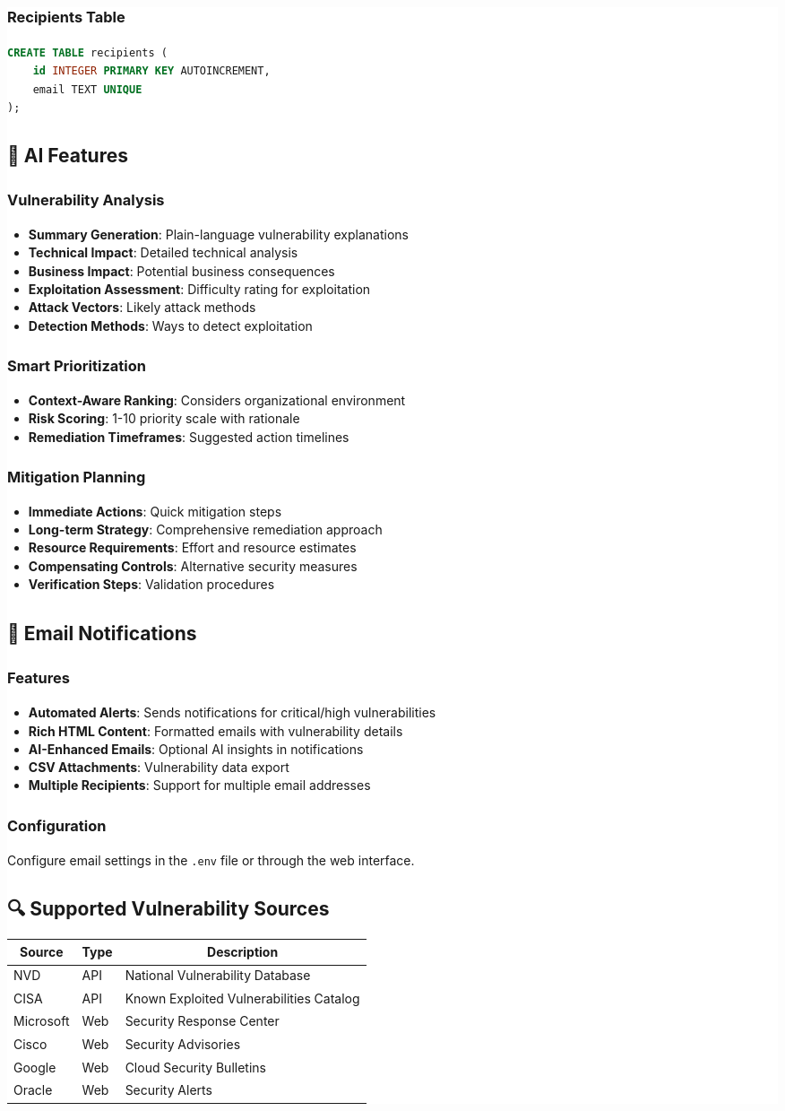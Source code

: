 ### Recipients Table

```sql
CREATE TABLE recipients (
    id INTEGER PRIMARY KEY AUTOINCREMENT,
    email TEXT UNIQUE
);
```

## 🤖 AI Features

### Vulnerability Analysis

- **Summary Generation**: Plain-language vulnerability explanations
- **Technical Impact**: Detailed technical analysis
- **Business Impact**: Potential business consequences
- **Exploitation Assessment**: Difficulty rating for exploitation
- **Attack Vectors**: Likely attack methods
- **Detection Methods**: Ways to detect exploitation

### Smart Prioritization

- **Context-Aware Ranking**: Considers organizational environment
- **Risk Scoring**: 1-10 priority scale with rationale
- **Remediation Timeframes**: Suggested action timelines

### Mitigation Planning

- **Immediate Actions**: Quick mitigation steps
- **Long-term Strategy**: Comprehensive remediation approach
- **Resource Requirements**: Effort and resource estimates
- **Compensating Controls**: Alternative security measures
- **Verification Steps**: Validation procedures

## 📧 Email Notifications

### Features

- **Automated Alerts**: Sends notifications for critical/high vulnerabilities
- **Rich HTML Content**: Formatted emails with vulnerability details
- **AI-Enhanced Emails**: Optional AI insights in notifications
- **CSV Attachments**: Vulnerability data export
- **Multiple Recipients**: Support for multiple email addresses

### Configuration

Configure email settings in the `.env` file or through the web interface.

## 🔍 Supported Vulnerability Sources

| Source    | Type | Description                             |
| --------- | ---- | --------------------------------------- |
| NVD       | API  | National Vulnerability Database         |
| CISA      | API  | Known Exploited Vulnerabilities Catalog |
| Microsoft | Web  | Security Response Center                |
| Cisco     | Web  | Security Advisories                     |
| Google    | Web  | Cloud Security Bulletins                |
| Oracle    | Web  | Security Alerts                         |